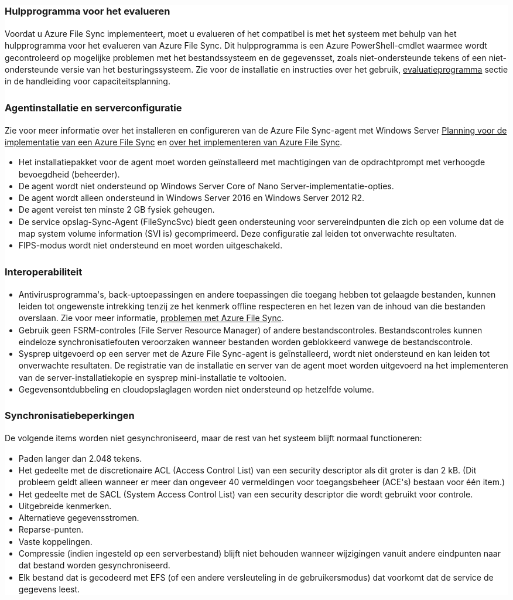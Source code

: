 ### <a name="evaluation-tool"></a>Hulpprogramma voor het evalueren
Voordat u Azure File Sync implementeert, moet u evalueren of het compatibel is met het systeem met behulp van het hulpprogramma voor het evalueren van Azure File Sync. Dit hulpprogramma is een Azure PowerShell-cmdlet waarmee wordt gecontroleerd op mogelijke problemen met het bestandssysteem en de gegevensset, zoals niet-ondersteunde tekens of een niet-ondersteunde versie van het besturingssysteem. Zie voor de installatie en instructies over het gebruik, [evaluatieprogramma](https://docs.microsoft.com/azure/storage/files/storage-sync-files-planning#evaluation-tool) sectie in de handleiding voor capaciteitsplanning. 

### <a name="agent-installation-and-server-configuration"></a>Agentinstallatie en serverconfiguratie
Zie voor meer informatie over het installeren en configureren van de Azure File Sync-agent met Windows Server [Planning voor de implementatie van een Azure File Sync](storage-sync-files-planning.md) en [over het implementeren van Azure File Sync](storage-sync-files-deployment-guide.md).

- Het installatiepakket voor de agent moet worden geïnstalleerd met machtigingen van de opdrachtprompt met verhoogde bevoegdheid (beheerder).
- De agent wordt niet ondersteund op Windows Server Core of Nano Server-implementatie-opties.
- De agent wordt alleen ondersteund in Windows Server 2016 en Windows Server 2012 R2.
- De agent vereist ten minste 2 GB fysiek geheugen.
- De service opslag-Sync-Agent (FileSyncSvc) biedt geen ondersteuning voor servereindpunten die zich op een volume dat de map system volume information (SVI is) gecomprimeerd. Deze configuratie zal leiden tot onverwachte resultaten.
- FIPS-modus wordt niet ondersteund en moet worden uitgeschakeld. 

### <a name="interoperability"></a>Interoperabiliteit
- Antivirusprogramma's, back-uptoepassingen en andere toepassingen die toegang hebben tot gelaagde bestanden, kunnen leiden tot ongewenste intrekking tenzij ze het kenmerk offline respecteren en het lezen van de inhoud van die bestanden overslaan. Zie voor meer informatie, [problemen met Azure File Sync](storage-sync-files-troubleshoot.md).
- Gebruik geen FSRM-controles (File Server Resource Manager) of andere bestandscontroles. Bestandscontroles kunnen eindeloze synchronisatiefouten veroorzaken wanneer bestanden worden geblokkeerd vanwege de bestandscontrole.
- Sysprep uitgevoerd op een server met de Azure File Sync-agent is geïnstalleerd, wordt niet ondersteund en kan leiden tot onverwachte resultaten. De registratie van de installatie en server van de agent moet worden uitgevoerd na het implementeren van de server-installatiekopie en sysprep mini-installatie te voltooien.
- Gegevensontdubbeling en cloudopslaglagen worden niet ondersteund op hetzelfde volume.

### <a name="sync-limitations"></a>Synchronisatiebeperkingen
De volgende items worden niet gesynchroniseerd, maar de rest van het systeem blijft normaal functioneren:
- Paden langer dan 2.048 tekens.
- Het gedeelte met de discretionaire ACL (Access Control List) van een security descriptor als dit groter is dan 2 kB. (Dit probleem geldt alleen wanneer er meer dan ongeveer 40 vermeldingen voor toegangsbeheer (ACE's) bestaan voor één item.)
- Het gedeelte met de SACL (System Access Control List) van een security descriptor die wordt gebruikt voor controle.
- Uitgebreide kenmerken.
- Alternatieve gegevensstromen.
- Reparse-punten.
- Vaste koppelingen.
- Compressie (indien ingesteld op een serverbestand) blijft niet behouden wanneer wijzigingen vanuit andere eindpunten naar dat bestand worden gesynchroniseerd.
- Elk bestand dat is gecodeerd met EFS (of een andere versleuteling in de gebruikersmodus) dat voorkomt dat de service de gegevens leest.
